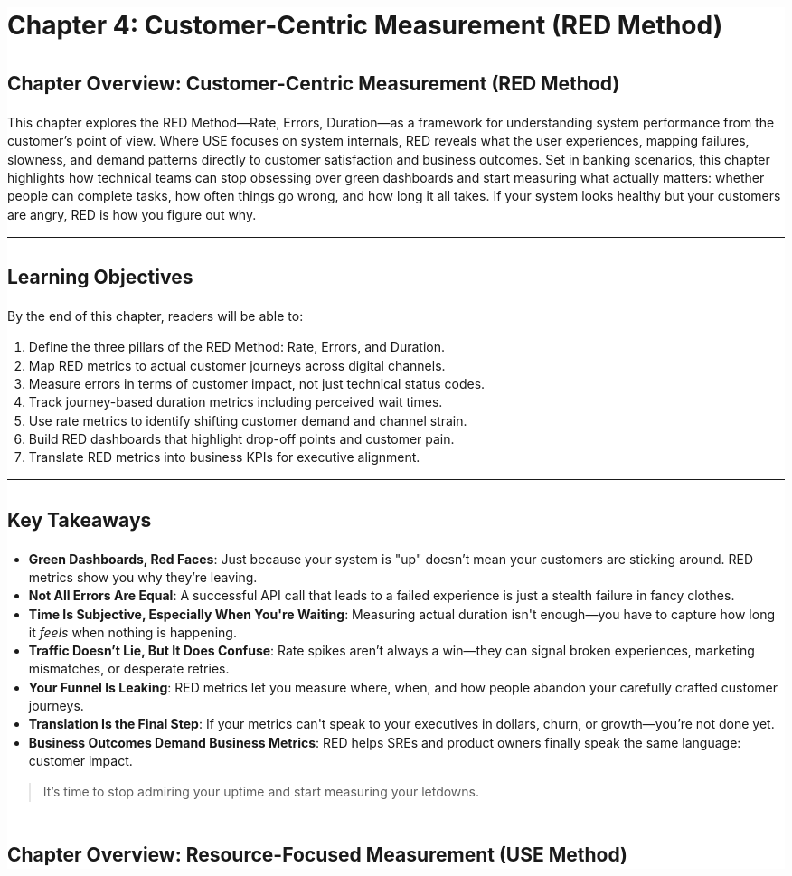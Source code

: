 # Chapter 4: Customer-Centric Measurement (RED Method)

## Chapter Overview: Customer-Centric Measurement (RED Method)

This chapter explores the RED Method—Rate, Errors, Duration—as a framework for understanding system performance from the customer’s point of view. Where USE focuses on system internals, RED reveals what the user experiences, mapping failures, slowness, and demand patterns directly to customer satisfaction and business outcomes. Set in banking scenarios, this chapter highlights how technical teams can stop obsessing over green dashboards and start measuring what actually matters: whether people can complete tasks, how often things go wrong, and how long it all takes. If your system looks healthy but your customers are angry, RED is how you figure out why.

---

## Learning Objectives

By the end of this chapter, readers will be able to:

1. Define the three pillars of the RED Method: Rate, Errors, and Duration.
2. Map RED metrics to actual customer journeys across digital channels.
3. Measure errors in terms of customer impact, not just technical status codes.
4. Track journey-based duration metrics including perceived wait times.
5. Use rate metrics to identify shifting customer demand and channel strain.
6. Build RED dashboards that highlight drop-off points and customer pain.
7. Translate RED metrics into business KPIs for executive alignment.

---

## Key Takeaways

- **Green Dashboards, Red Faces**: Just because your system is "up" doesn’t mean your customers are sticking around. RED metrics show you why they’re leaving.
- **Not All Errors Are Equal**: A successful API call that leads to a failed experience is just a stealth failure in fancy clothes.
- **Time Is Subjective, Especially When You're Waiting**: Measuring actual duration isn't enough—you have to capture how long it *feels* when nothing is happening.
- **Traffic Doesn’t Lie, But It Does Confuse**: Rate spikes aren’t always a win—they can signal broken experiences, marketing mismatches, or desperate retries.
- **Your Funnel Is Leaking**: RED metrics let you measure where, when, and how people abandon your carefully crafted customer journeys.
- **Translation Is the Final Step**: If your metrics can't speak to your executives in dollars, churn, or growth—you’re not done yet.
- **Business Outcomes Demand Business Metrics**: RED helps SREs and product owners finally speak the same language: customer impact.

>It’s time to stop admiring your uptime and start measuring your letdowns.

---

## Chapter Overview: Resource-Focused Measurement (USE Method)
